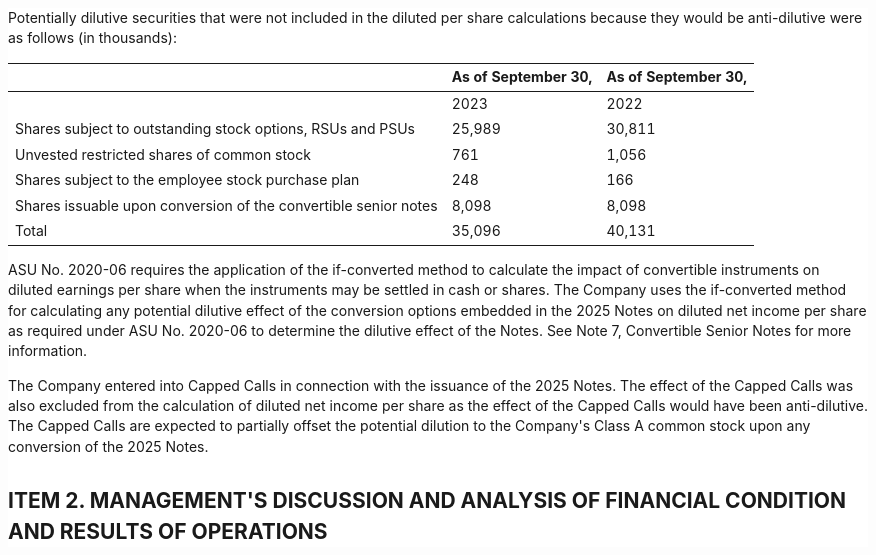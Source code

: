 <p>Potentially dilutive securities that were not included in the diluted per share calculations because they would be anti-dilutive were as follows (in thousands):</p>
<table>
<thead>
<tr>
<th></th>
<th>As of September 30,</th>
<th>As of September 30,</th>
</tr>
</thead>
<tbody>
<tr>
<td></td>
<td>2023</td>
<td>2022</td>
</tr>
<tr>
<td>Shares subject to outstanding stock options, RSUs and PSUs</td>
<td>25,989</td>
<td>30,811</td>
</tr>
<tr>
<td>Unvested restricted shares of common stock</td>
<td>761</td>
<td>1,056</td>
</tr>
<tr>
<td>Shares subject to the employee stock purchase plan</td>
<td>248</td>
<td>166</td>
</tr>
<tr>
<td>Shares issuable upon conversion of the convertible senior notes</td>
<td>8,098</td>
<td>8,098</td>
</tr>
<tr>
<td>Total</td>
<td>35,096</td>
<td>40,131</td>
</tr>
</tbody>
</table>
<p>ASU No. 2020-06 requires the application of the if-converted method to calculate the impact of convertible instruments on diluted earnings per share when the instruments may be settled in cash or shares. The Company uses the if-converted method for calculating any potential dilutive effect of the conversion options embedded in the 2025 Notes on diluted net income per share as required under ASU No. 2020-06 to determine the dilutive effect of the Notes. See Note 7, Convertible Senior Notes for more information.</p>
<p>The Company entered into Capped Calls in connection with the issuance of the 2025 Notes. The effect of the Capped Calls was also excluded from the calculation of diluted net income per share as the effect of the Capped Calls would have been anti-dilutive. The Capped Calls are expected to partially offset the potential dilution to the Company's Class A common stock upon any conversion of the 2025 Notes.</p>
<h2>ITEM 2. MANAGEMENT'S DISCUSSION AND ANALYSIS OF FINANCIAL CONDITION AND RESULTS OF OPERATIONS</h2>